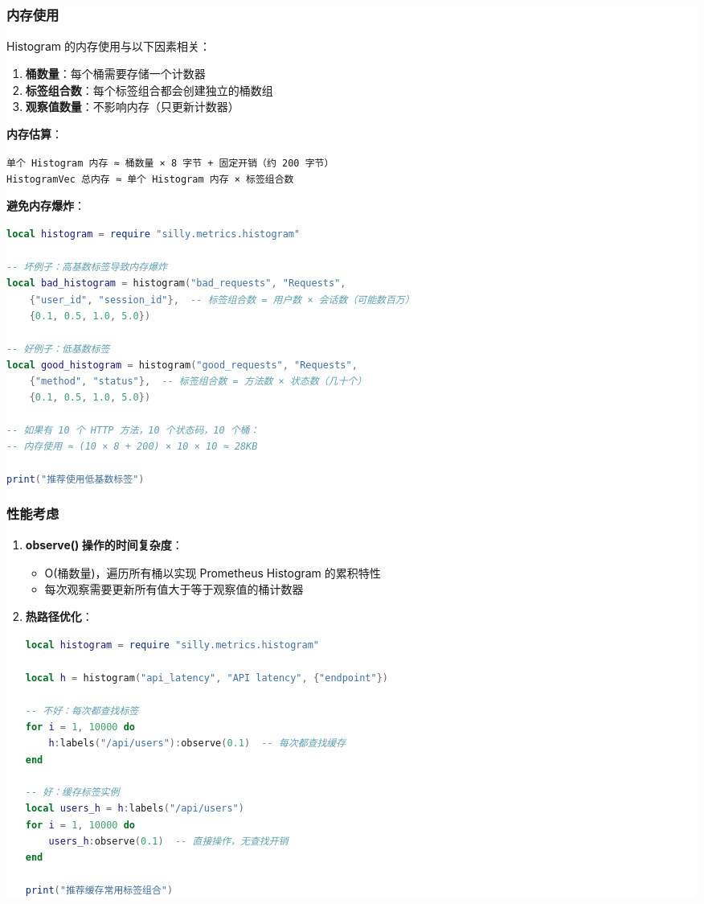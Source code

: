 ### 内存使用

Histogram 的内存使用与以下因素相关：

1. **桶数量**：每个桶需要存储一个计数器
2. **标签组合数**：每个标签组合都会创建独立的桶数组
3. **观察值数量**：不影响内存（只更新计数器）

**内存估算**：
```
单个 Histogram 内存 ≈ 桶数量 × 8 字节 + 固定开销（约 200 字节）
HistogramVec 总内存 ≈ 单个 Histogram 内存 × 标签组合数
```

**避免内存爆炸**：

```lua validate
local histogram = require "silly.metrics.histogram"

-- 坏例子：高基数标签导致内存爆炸
local bad_histogram = histogram("bad_requests", "Requests",
    {"user_id", "session_id"},  -- 标签组合数 = 用户数 × 会话数（可能数百万）
    {0.1, 0.5, 1.0, 5.0})

-- 好例子：低基数标签
local good_histogram = histogram("good_requests", "Requests",
    {"method", "status"},  -- 标签组合数 = 方法数 × 状态数（几十个）
    {0.1, 0.5, 1.0, 5.0})

-- 如果有 10 个 HTTP 方法，10 个状态码，10 个桶：
-- 内存使用 ≈ (10 × 8 + 200) × 10 × 10 ≈ 28KB

print("推荐使用低基数标签")
```

### 性能考虑

1. **observe() 操作的时间复杂度**：
   - O(桶数量)，遍历所有桶以实现 Prometheus Histogram 的累积特性
   - 每次观察需要更新所有值大于等于观察值的桶计数器

2. **热路径优化**：
   ```lua validate
   local histogram = require "silly.metrics.histogram"

   local h = histogram("api_latency", "API latency", {"endpoint"})

   -- 不好：每次都查找标签
   for i = 1, 10000 do
       h:labels("/api/users"):observe(0.1)  -- 每次都查找缓存
   end

   -- 好：缓存标签实例
   local users_h = h:labels("/api/users")
   for i = 1, 10000 do
       users_h:observe(0.1)  -- 直接操作，无查找开销
   end

   print("推荐缓存常用标签组合")
   ```
